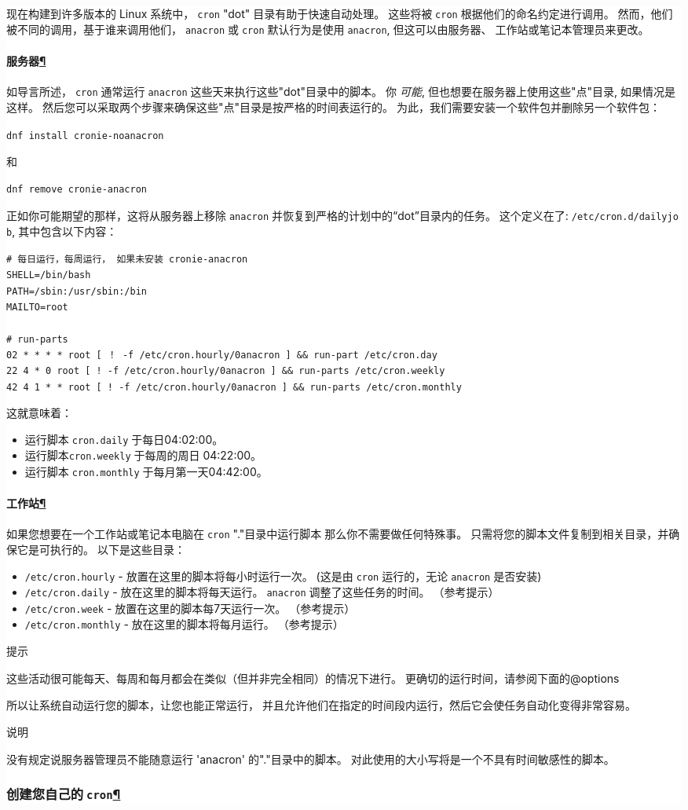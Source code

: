 现在构建到许多版本的 Linux 系统中， `cron` "dot" 目录有助于快速自动处理。 这些将被 `cron` 根据他们的命名约定进行调用。 然而，他们被不同的调用，基于谁来调用他们， `anacron` 或 `cron` 默认行为是使用 `anacron`, 但这可以由服务器、 工作站或笔记本管理员来更改。

#### 服务器[¶](https://docs.rockylinux.org/zh/guides/automation/cron_jobs_howto/#_4)

如导言所述， `cron` 通常运行 `anacron` 这些天来执行这些"dot"目录中的脚本。 你 *可能*, 但也想要在服务器上使用这些"点"目录, 如果情况是这样。 然后您可以采取两个步骤来确保这些"点"目录是按严格的时间表运行的。 为此，我们需要安装一个软件包并删除另一个软件包：

```
dnf install cronie-noanacron
```

和

```
dnf remove cronie-anacron
```

正如你可能期望的那样，这将从服务器上移除 `anacron` 并恢复到严格的计划中的“dot”目录内的任务。 这个定义在了: `/etc/cron.d/dailyjob`, 其中包含以下内容：

```
# 每日运行，每周运行， 如果未安装 cronie-anacron
SHELL=/bin/bash
PATH=/sbin:/usr/sbin:/bin
MAILTO=root

# run-parts
02 * * * * root [ ！ -f /etc/cron.hourly/0anacron ] && run-part /etc/cron.day
22 4 * 0 root [ ! -f /etc/cron.hourly/0anacron ] && run-parts /etc/cron.weekly
42 4 1 * * root [ ! -f /etc/cron.hourly/0anacron ] && run-parts /etc/cron.monthly
```

这就意味着：

- 运行脚本 `cron.daily` 于每日04:02:00。
- 运行脚本`cron.weekly` 于每周的周日 04:22:00。
- 运行脚本 `cron.monthly` 于每月第一天04:42:00。

#### 工作站[¶](https://docs.rockylinux.org/zh/guides/automation/cron_jobs_howto/#_5)

如果您想要在一个工作站或笔记本电脑在 `cron`  "."目录中运行脚本 那么你不需要做任何特殊事。 只需将您的脚本文件复制到相关目录，并确保它是可执行的。 以下是这些目录：

- `/etc/cron.hourly` - 放置在这里的脚本将每小时运行一次。 (这是由 `cron` 运行的，无论 `anacron` 是否安装)
- `/etc/cron.daily` - 放在这里的脚本将每天运行。 `anacron` 调整了这些任务的时间。 （参考提示）
- `/etc/cron.week` - 放置在这里的脚本每7天运行一次。 （参考提示）
- `/etc/cron.monthly` - 放在这里的脚本将每月运行。 （参考提示）

提示

这些活动很可能每天、每周和每月都会在类似（但并非完全相同）的情况下进行。 更确切的运行时间，请参阅下面的@options

所以让系统自动运行您的脚本，让您也能正常运行， 并且允许他们在指定的时间段内运行，然后它会使任务自动化变得非常容易。

说明

没有规定说服务器管理员不能随意运行 'anacron' 的"."目录中的脚本。 对此使用的大小写将是一个不具有时间敏感性的脚本。

### 创建您自己的 `cron`[¶](https://docs.rockylinux.org/zh/guides/automation/cron_jobs_howto/#cron)
